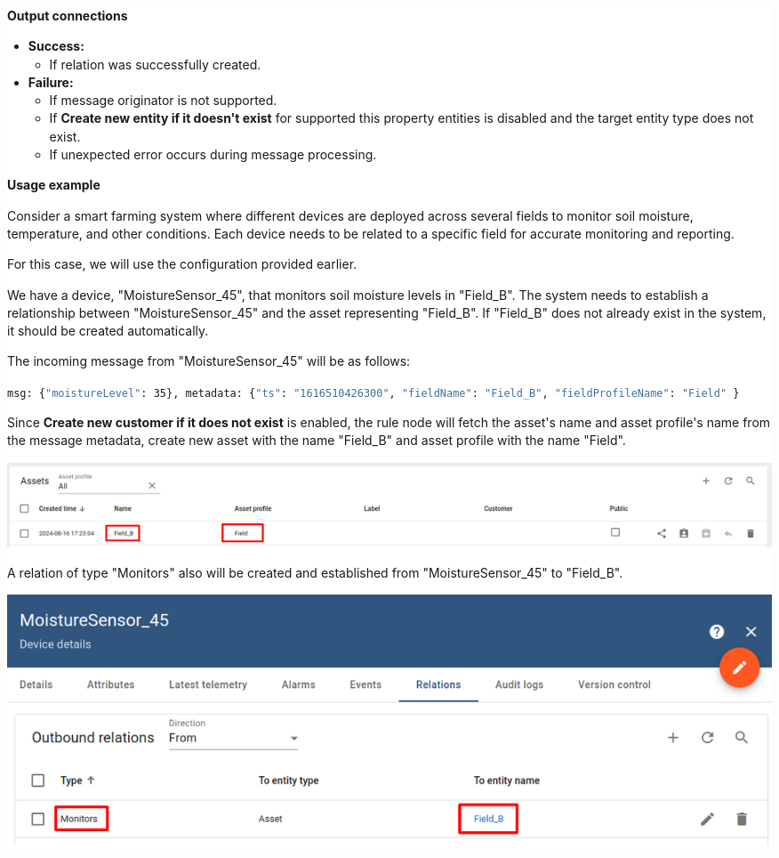 **Output connections**
* **Success:**
  * If relation was successfully created.
* **Failure:**
  * If message originator is not supported.
  * If **Create new entity if it doesn't exist** for supported this property entities is disabled and the target entity type does not exist.
  * If unexpected error occurs during message processing.

**Usage example**

Consider a smart farming system where different devices are deployed across several fields to monitor soil moisture, temperature, and other conditions. 
Each device needs to be related to a specific field for accurate monitoring and reporting.

For this case, we will use the configuration provided earlier.

We have a device, "MoistureSensor_45", that monitors soil moisture levels in "Field_B". The system needs to establish a relationship between "MoistureSensor_45" and the asset representing "Field_B". 
If "Field_B" does not already exist in the system, it should be created automatically.

The incoming message from "MoistureSensor_45" will be as follows:

```bash
msg: {"moistureLevel": 35}, metadata: {"ts": "1616510426300", "fieldName": "Field_B", "fieldProfileName": "Field" }
```

Since **Create new customer if it does not exist** is enabled, the rule node will fetch the asset's name and asset profile's name from the message metadata, create new asset with the name "Field_B" and asset profile with the name "Field".

![Asset image](/images/user-guide/rule-engine-2-0/nodes/action-create-relation-example-asset.png)

A relation of type "Monitors" also will be created and established from "MoistureSensor_45" to "Field_B".

![Relation image](/images/user-guide/rule-engine-2-0/nodes/action-create-relation-example-relation.png)

